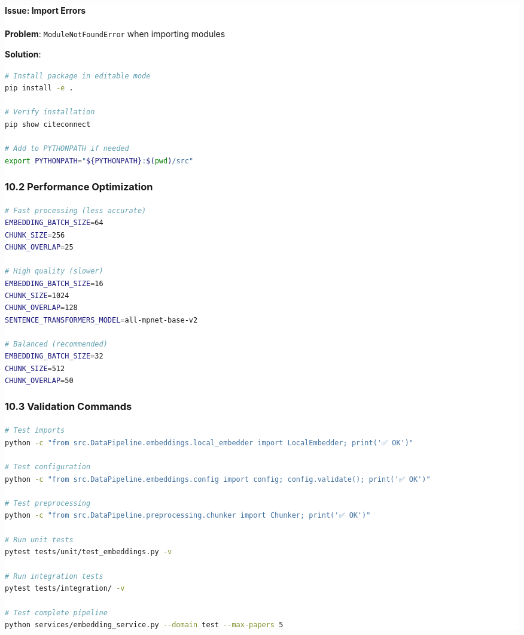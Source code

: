 #### Issue: Import Errors

**Problem**: `ModuleNotFoundError` when importing modules

**Solution**:
```bash
# Install package in editable mode
pip install -e .

# Verify installation
pip show citeconnect

# Add to PYTHONPATH if needed
export PYTHONPATH="${PYTHONPATH}:$(pwd)/src"
```

### 10.2 Performance Optimization
```bash
# Fast processing (less accurate)
EMBEDDING_BATCH_SIZE=64
CHUNK_SIZE=256
CHUNK_OVERLAP=25

# High quality (slower)
EMBEDDING_BATCH_SIZE=16
CHUNK_SIZE=1024
CHUNK_OVERLAP=128
SENTENCE_TRANSFORMERS_MODEL=all-mpnet-base-v2

# Balanced (recommended)
EMBEDDING_BATCH_SIZE=32
CHUNK_SIZE=512
CHUNK_OVERLAP=50
```

### 10.3 Validation Commands
```bash
# Test imports
python -c "from src.DataPipeline.embeddings.local_embedder import LocalEmbedder; print('✅ OK')"

# Test configuration
python -c "from src.DataPipeline.embeddings.config import config; config.validate(); print('✅ OK')"

# Test preprocessing
python -c "from src.DataPipeline.preprocessing.chunker import Chunker; print('✅ OK')"

# Run unit tests
pytest tests/unit/test_embeddings.py -v

# Run integration tests
pytest tests/integration/ -v

# Test complete pipeline
python services/embedding_service.py --domain test --max-papers 5
```
